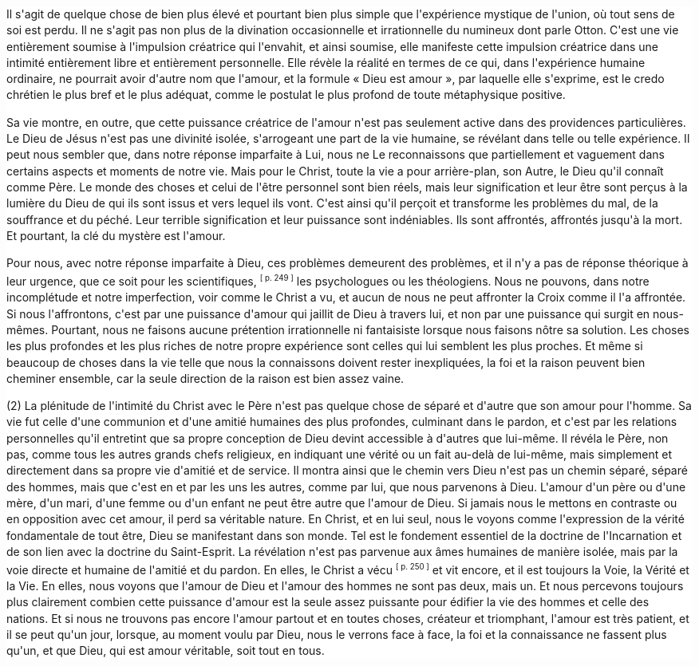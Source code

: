 Il s'agit de quelque chose de bien plus élevé et pourtant bien plus simple que l'expérience mystique de l'union, où tout sens de soi est perdu. Il ne s'agit pas non plus de la divination occasionnelle et irrationnelle du numineux dont parle Otton. C'est une vie entièrement soumise à l'impulsion créatrice qui l'envahit, et ainsi soumise, elle manifeste cette impulsion créatrice dans une intimité entièrement libre et entièrement personnelle. Elle révèle la réalité en termes de ce qui, dans l'expérience humaine ordinaire, ne pourrait avoir d'autre nom que l'amour, et la formule « Dieu est amour », par laquelle elle s'exprime, est le credo chrétien le plus bref et le plus adéquat, comme le postulat le plus profond de toute métaphysique positive.

Sa vie montre, en outre, que cette puissance créatrice de l'amour n'est pas seulement active dans des providences particulières. Le Dieu de Jésus n'est pas une divinité isolée, s'arrogeant une part de la vie humaine, se révélant dans telle ou telle expérience. Il peut nous sembler que, dans notre réponse imparfaite à Lui, nous ne Le reconnaissons que partiellement et vaguement dans certains aspects et moments de notre vie. Mais pour le Christ, toute la vie a pour arrière-plan, son Autre, le Dieu qu'il connaît comme Père. Le monde des choses et celui de l'être personnel sont bien réels, mais leur signification et leur être sont perçus à la lumière du Dieu de qui ils sont issus et vers lequel ils vont. C'est ainsi qu'il perçoit et transforme les problèmes du mal, de la souffrance et du péché. Leur terrible signification et leur puissance sont indéniables. Ils sont affrontés, affrontés jusqu'à la mort. Et pourtant, la clé du mystère est l'amour.

Pour nous, avec notre réponse imparfaite à Dieu, ces problèmes demeurent des problèmes, et il n'y a pas de réponse théorique à leur urgence, que ce soit pour les scientifiques, <span id="p249"><sup><small>[ p. 249 ]</small></sup></span> les psychologues ou les théologiens. Nous ne pouvons, dans notre incomplétude et notre imperfection, voir comme le Christ a vu, et aucun de nous ne peut affronter la Croix comme il l'a affrontée. Si nous l'affrontons, c'est par une puissance d'amour qui jaillit de Dieu à travers lui, et non par une puissance qui surgit en nous-mêmes. Pourtant, nous ne faisons aucune prétention irrationnelle ni fantaisiste lorsque nous faisons nôtre sa solution. Les choses les plus profondes et les plus riches de notre propre expérience sont celles qui lui semblent les plus proches. Et même si beaucoup de choses dans la vie telle que nous la connaissons doivent rester inexpliquées, la foi et la raison peuvent bien cheminer ensemble, car la seule direction de la raison est bien assez vaine.

(2) La plénitude de l'intimité du Christ avec le Père n'est pas quelque chose de séparé et d'autre que son amour pour l'homme. Sa vie fut celle d'une communion et d'une amitié humaines des plus profondes, culminant dans le pardon, et c'est par les relations personnelles qu'il entretint que sa propre conception de Dieu devint accessible à d'autres que lui-même. Il révéla le Père, non pas, comme tous les autres grands chefs religieux, en indiquant une vérité ou un fait au-delà de lui-même, mais simplement et directement dans sa propre vie d'amitié et de service. Il montra ainsi que le chemin vers Dieu n'est pas un chemin séparé, séparé des hommes, mais que c'est en et par les uns les autres, comme par lui, que nous parvenons à Dieu. L'amour d'un père ou d'une mère, d'un mari, d'une femme ou d'un enfant ne peut être autre que l'amour de Dieu. Si jamais nous le mettons en contraste ou en opposition avec cet amour, il perd sa véritable nature. En Christ, et en lui seul, nous le voyons comme l'expression de la vérité fondamentale de tout être, Dieu se manifestant dans son monde. Tel est le fondement essentiel de la doctrine de l'Incarnation et de son lien avec la doctrine du Saint-Esprit. La révélation n'est pas parvenue aux âmes humaines de manière isolée, mais par la voie directe et humaine de l'amitié et du pardon. En elles, le Christ a vécu <span id="p250"><sup><small>[ p. 250 ]</small></sup></span> et vit encore, et il est toujours la Voie, la Vérité et la Vie. En elles, nous voyons que l'amour de Dieu et l'amour des hommes ne sont pas deux, mais un. Et nous percevons toujours plus clairement combien cette puissance d'amour est la seule assez puissante pour édifier la vie des hommes et celle des nations. Et si nous ne trouvons pas encore l'amour partout et en toutes choses, créateur et triomphant, l'amour est très patient, et il se peut qu'un jour, lorsque, au moment voulu par Dieu, nous le verrons face à face, la foi et la connaissance ne fassent plus qu'un, et que Dieu, qui est amour véritable, soit tout en tous.


[^1]: Bridges, _Le Testament de la Beauté_, iv. 11. 1436-1441.
[^2]: Voir p. 123.
[^3]: Leuba, _The Psychology of Religious Mysticism_, passim, par exemple, « Il est nécessaire que l'homme abandonne entièrement la croyance en une causalité personnelle et suprahumaine. La responsabilité partagée ne fonctionne pas mieux en religion qu'en affaires » (p. 329).
[^4]: _Op. cit._ p. 323.
[^5]: Leuba, _op. cit._p. 332 ; cf. p. 326 et suivantes.
[^6]: Voir p. 52.
[^7]: Voir p. 54.
[^8]: Cette phrase est basée sur une expression utilisée, je crois, par Ingersoll.
[^9]: L'expression vient du poème de Clerk Maxwell cité ci-dessus, p. 39.
[^10]: Marc i. 1.
[^11]: Lc. xvi. 31.
[^12]: 1 Jn. iv. 7.
[^13]: 1 Jn. iv. 8, 16.
[^14]: 1 Jn. v. 19.
[^15]: 2 Cor. v. 19.
[^16]: Voir p. 55.
[^17]: Jn. i. 18.
[^18]: Actes xvii. 23-31.
[^19]: 1 Cor. ii. 2.
[^20]: Un bon exemple de cette découverte rétrospective de la prophétie est l'utilisation dans Jn. xix. 36, 37, d'Exod. xii. 46 et de Zach. xii. 10. Le point peut être illustré par une étude du Ps. xxii. avec ses parallèles étonnamment proches avec les récits de la Passion, mêlés à des versets qui ne peuvent pas être interprétés _littéralement_ dans ce contexte.
[^21]: Binet-Sanglé, _La Folie de Jésus_, ii. 509 s.
[^22]: Exode. xxxiii. n ; cf. Deut. xxxiv. 10 ; Jér. xxxi. 34.
[^23]: Jn. xv. 14, 15.
[^24]: Mc. ii. 27.
[^25]: Bergson, _L'évolution créatrice_, pp. 199 et suivantes.
[^26]: Jn. v. 18.
[^27]: Bridges, _Le Testament de la Beauté_, iv. 11. 1408-1422.
